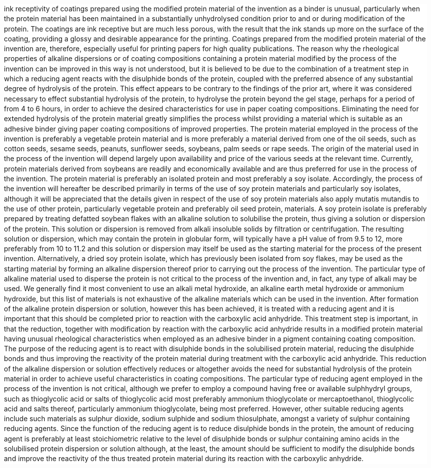 ink receptivity of coatings prepared using the modified protein material of the invention as a binder is unusual, particularly when the protein material has been maintained in a substantially unhydrolysed condition prior to and or during modification of the protein. The coatings are ink receptive but are much less porous, with the result that the ink stands up more on the surface of the coating, providing a glossy and desirable appearance for the printing. Coatings prepared from the modified protein material of the invention are, therefore, especially useful for printing papers for high quality publications. The reason why the rheological properties of alkaline dispersions or of coating compositions containing a protein material modified by the process of the invention can be improved in this way is not understood, but it is believed to be due to the combination of a treatment step in which a reducing agent reacts with the disulphide bonds of the protein, coupled with the preferred absence of any substantial degree of hydrolysis of the protein. This effect appears to be contrary to the findings of the prior art, where it was considered necessary to effect substantial hydrolysis of the protein, to hydrolyse the protein beyond the gel stage, perhaps for a period of from 4 to 6 hours, in order to achieve the desired characteristics for use in paper coating compositions. Eliminating the need for extended hydrolysis of the protein material greatly simplifies the process whilst providing a material which is suitable as an adhesive binder giving paper coating compositions of improved properties. The protein material employed in the process of the invention is preferably a vegetable protein material and is more preferably a material derived from one of the oil seeds, such as cotton seeds, sesame seeds, peanuts, sunflower seeds, soybeans, palm seeds or rape seeds. The origin of the material used in the process of the invention will depend largely upon availability and price of the various seeds at the relevant time. Currently, protein materials derived from soybeans are readily and economically available and are thus preferred for use in the process of the invention. The protein material is preferably an isolated protein and most preferably a soy isolate. Accordingly, the process of the invention will hereafter be described primarily in terms of the use of soy protein materials and particularly soy isolates, although it will be appreciated that the details given in respect of the use of soy protein materials also apply mutatis mutandis to the use of other protein, particularly vegetable protein and preferably oil seed protein, materials. A soy protein isolate is preferably prepared by treating defatted soybean flakes with an alkaline solution to solubilise the protein, thus giving a solution or dispersion of the protein. This solution or dispersion is removed from alkali insoluble solids by filtration or centrifugation. The resulting solution or dispersion, which may contain the protein in globular form, will typically have a pH value of from 9.5 to 12, more preferably from 10 to 11.2 and this solution or dispersion may itself be used as the starting material for the process of the present invention. Alternatively, a dried soy protein isolate, which has previously been isolated from soy flakes, may be used as the starting material by forming an alkaline dispersion thereof prior to carrying out the process of the invention. The particular type of alkaline material used to disperse the protein is not critical to the process of the invention and, in fact, any type of alkali may be used. We generally find it most convenient to use an alkali metal hydroxide, an alkaline earth metal hydroxide or ammonium hydroxide, but this list of materials is not exhaustive of the alkaline materials which can be used in the invention. After formation of the alkaline protein dispersion or solution, however this has been achieved, it is treated with a reducing agent and it is important that this should be completed prior to reaction with the carboxylic acid anhydride. This treatment step is important, in that the reduction, together with modification by reaction with the carboxylic acid anhydride results in a modified protein material having unusual rheological characteristics when employed as an adhesive binder in a pigment containing coating composition. The purpose of the reducing agent is to react with disulphide bonds in the solubilised protein material, reducing the disulphide bonds and thus improving the reactivity of the protein material during treatment with the carboxylic acid anhydride. This reduction of the alkaline dispersion or solution effectively reduces or altogether avoids the need for substantial hydrolysis of the protein material in order to achieve useful characteristics in coating compositions. The particular type of reducing agent employed in the process of the invention is not critical, although we prefer to employ a compound having free or available sulphhydryl groups, such as thioglycolic acid or salts of thioglycolic acid most preferably ammonium thioglycolate or mercaptoethanol, thioglycolic acid and salts thereof, particularly ammonium thioglycolate, being most preferred. However, other suitable reducing agents include such materials as sulphur dioxide, sodium sulphide and sodium thiosulphate, amongst a variety of sulphur containing reducing agents. Since the function of the reducing agent is to reduce disulphide bonds in the protein, the amount of reducing agent is preferably at least stoichiometric relative to the level of disulphide bonds or sulphur containing amino acids in the solubilised protein dispersion or solution although, at the least, the amount should be sufficient to modify the disulphide bonds and improve the reactivity of the thus treated protein material during its reaction with the carboxylic anhydride.